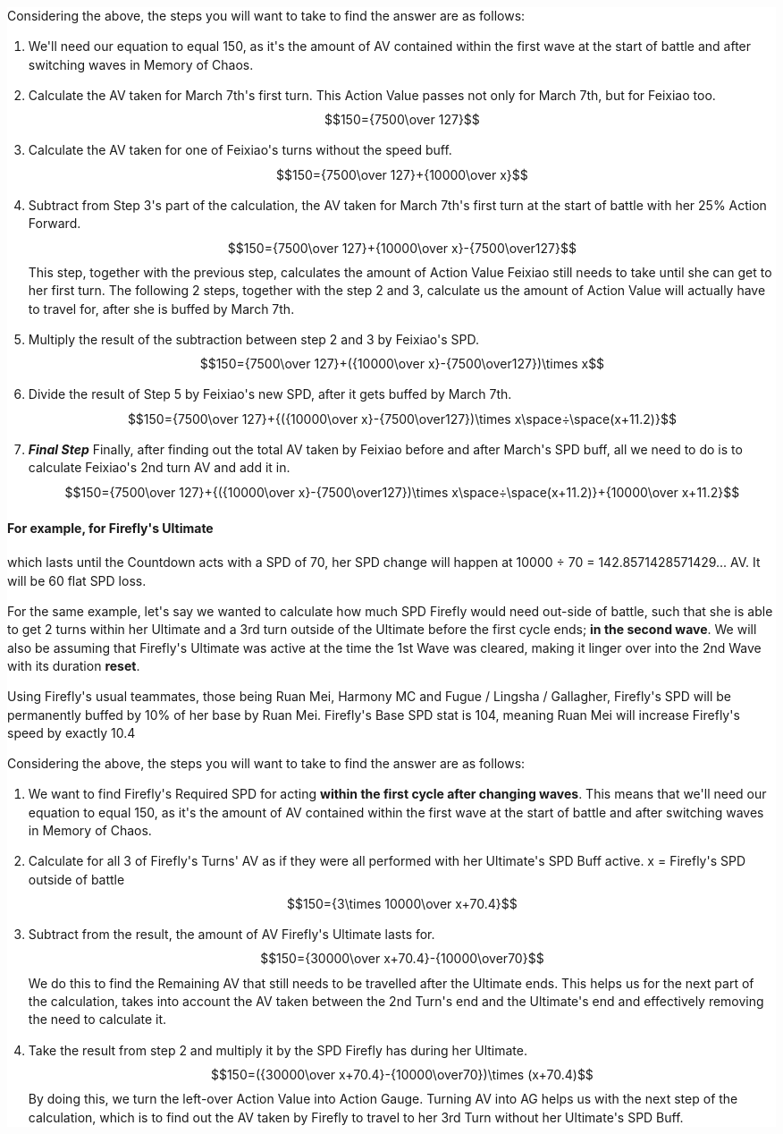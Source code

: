 Considering the above, the steps you will want to take to find the answer are as follows:
1. We'll need our equation to equal 150, as it's the amount of AV contained within the first wave at the start of battle and after switching waves in Memory of Chaos.
2. Calculate the AV taken for March 7th's first turn. This Action Value passes not only for March 7th, but for Feixiao too.$$150={7500\over 127}$$
3. Calculate the AV taken for one of Feixiao's turns without the speed buff.$$150={7500\over 127}+{10000\over x}$$
4. Subtract from Step 3's part of the calculation, the AV taken for March 7th's first turn at the start of battle with her 25% Action Forward.$$150={7500\over 127}+{10000\over x}-{7500\over127}$$This step, together with the previous step, calculates the amount of Action Value Feixiao still needs to take until she can get to her first turn.
   The following 2 steps, together with the step 2 and 3, calculate us the amount of Action Value will actually have to travel for, after she is buffed by March 7th.
   
5. Multiply the result of the subtraction between step 2 and 3 by Feixiao's SPD.$$150={7500\over 127}+({10000\over x}-{7500\over127})\times x$$
6. Divide the result of Step 5 by Feixiao's new SPD, after it gets buffed by March 7th.$$150={7500\over 127}+{({10000\over x}-{7500\over127})\times x\space÷\space(x+11.2)}$$
7. ***Final Step*** Finally, after finding out the total AV taken by Feixiao before and after March's SPD buff, all we need to do is to calculate Feixiao's 2nd turn AV and add it in.
$$150={7500\over 127}+{({10000\over x}-{7500\over127})\times x\space÷\space(x+11.2)}+{10000\over x+11.2}$$

#### For example, for Firefly's Ultimate
which lasts until the Countdown acts with a SPD of 70, her SPD change will happen at 10000 ÷ 70 = 142.8571428571429... AV. It will be 60 flat SPD loss.

For the same example, let's say we wanted to calculate how much SPD Firefly would need out-side of battle, such that she is able to get 2 turns within her Ultimate and a 3rd turn outside of the Ultimate before the first cycle ends; **in the second wave**.
We will also be assuming that Firefly's Ultimate was active at the time the 1st Wave was cleared, making it linger over into the 2nd Wave with its duration **reset**.

Using Firefly's usual teammates, those being Ruan Mei, Harmony MC and Fugue / Lingsha / Gallagher, Firefly's SPD will be permanently buffed by 10% of her base by Ruan Mei.
Firefly's Base SPD stat is 104, meaning Ruan Mei will increase Firefly's speed by exactly 10.4

Considering the above, the steps you will want to take to find the answer are as follows:
1. We want to find Firefly's Required SPD for acting **within the first cycle after changing waves**.
   This means that we'll need our equation to equal 150, as it's the amount of AV contained within the first wave at the start of battle and after switching waves in Memory of Chaos.
   
2. Calculate for all 3 of Firefly's Turns' AV as if they were all performed with her Ultimate's SPD Buff active. x = Firefly's SPD outside of battle$$150={3\times 10000\over x+70.4}$$
3. Subtract from the result, the amount of AV Firefly's Ultimate lasts for.$$150={30000\over x+70.4}-{10000\over70}$$We do this to find the Remaining AV that still needs to be travelled after the Ultimate ends.
   This helps us for the next part of the calculation, takes into account the AV taken between the 2nd Turn's end and the Ultimate's end and effectively removing the need to calculate it.
   
4. Take the result from step 2 and multiply it by the SPD Firefly has during her Ultimate.$$150=({30000\over x+70.4}-{10000\over70})\times (x+70.4)$$By doing this, we turn the left-over Action Value into Action Gauge.
   Turning AV into AG helps us with the next step of the calculation, which is to find out the AV taken by Firefly to travel to her 3rd Turn without her Ultimate's SPD Buff.
   